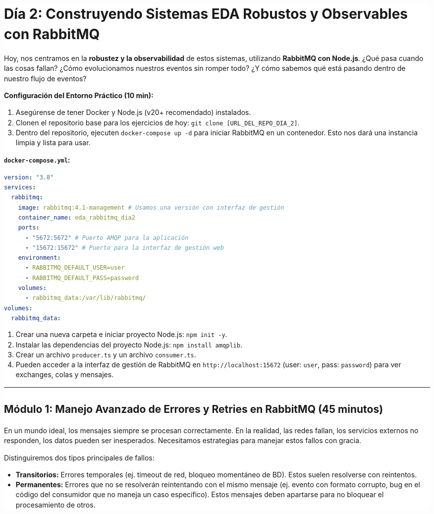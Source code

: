 # Día 2: Construyendo Sistemas EDA Robustos y Observables con RabbitMQ

Hoy, nos centramos en la **robustez y la observabilidad** de estos sistemas, utilizando **RabbitMQ con Node.js**. ¿Qué pasa cuando las cosas fallan? ¿Cómo evolucionamos nuestros eventos sin romper todo? ¿Y cómo sabemos qué está pasando dentro de nuestro flujo de eventos?

**Configuración del Entorno Práctico (10 min):**

1. Asegúrense de tener Docker y Node.js (v20+ recomendado) instalados.
2. Clonen el repositorio base para los ejercicios de hoy: `git clone [URL_DEL_REPO_DIA_2]`.
3. Dentro del repositorio, ejecuten `docker-compose up -d` para iniciar RabbitMQ en un contenedor. Esto nos dará una instancia limpia y lista para usar.

**`docker-compose.yml`:**

```yaml
version: "3.8"
services:
  rabbitmq:
    image: rabbitmq:4.1-management # Usamos una versión con interfaz de gestión
    container_name: eda_rabbitmq_dia2
    ports:
      - "5672:5672" # Puerto AMQP para la aplicación
      - "15672:15672" # Puerto para la interfaz de gestión web
    environment:
      - RABBITMQ_DEFAULT_USER=user
      - RABBITMQ_DEFAULT_PASS=password
    volumes:
      - rabbitmq_data:/var/lib/rabbitmq/
volumes:
  rabbitmq_data:
```

1. Crear una nueva carpeta e iniciar proyecto Node.js: `npm init -y`.
2. Instalar las dependencias del proyecto Node.js: `npm install amqplib`.
3. Crear un archivo `producer.ts` y un archivo `consumer.ts`.
4. Pueden acceder a la interfaz de gestión de RabbitMQ en `http://localhost:15672` (user: `user`, pass: `password`) para ver exchanges, colas y mensajes.

---

## Módulo 1: Manejo Avanzado de Errores y Retries en RabbitMQ (45 minutos)

En un mundo ideal, los mensajes siempre se procesan correctamente. En la realidad, las redes fallan, los servicios externos no responden, los datos pueden ser inesperados. Necesitamos estrategias para manejar estos fallos con gracia.

Distinguiremos dos tipos principales de fallos:

- **Transitorios:** Errores temporales (ej. timeout de red, bloqueo momentáneo de BD). Estos suelen resolverse con reintentos.
- **Permanentes:** Errores que no se resolverán reintentando con el mismo mensaje (ej. evento con formato corrupto, bug en el código del consumidor que no maneja un caso específico). Estos mensajes deben apartarse para no bloquear el procesamiento de otros.
